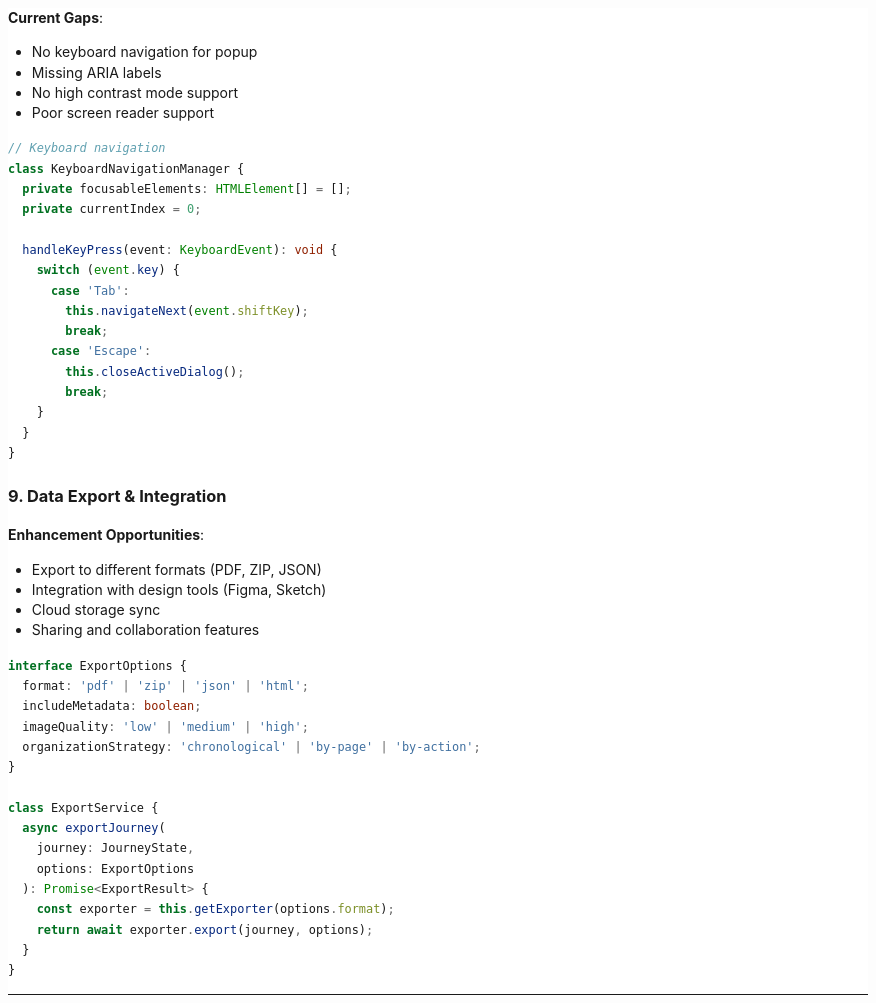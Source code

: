 **Current Gaps**:
- No keyboard navigation for popup
- Missing ARIA labels
- No high contrast mode support
- Poor screen reader support

```typescript
// Keyboard navigation
class KeyboardNavigationManager {
  private focusableElements: HTMLElement[] = [];
  private currentIndex = 0;

  handleKeyPress(event: KeyboardEvent): void {
    switch (event.key) {
      case 'Tab':
        this.navigateNext(event.shiftKey);
        break;
      case 'Escape':
        this.closeActiveDialog();
        break;
    }
  }
}
```

### **9. Data Export & Integration**

**Enhancement Opportunities**:
- Export to different formats (PDF, ZIP, JSON)
- Integration with design tools (Figma, Sketch)
- Cloud storage sync
- Sharing and collaboration features

```typescript
interface ExportOptions {
  format: 'pdf' | 'zip' | 'json' | 'html';
  includeMetadata: boolean;
  imageQuality: 'low' | 'medium' | 'high';
  organizationStrategy: 'chronological' | 'by-page' | 'by-action';
}

class ExportService {
  async exportJourney(
    journey: JourneyState,
    options: ExportOptions
  ): Promise<ExportResult> {
    const exporter = this.getExporter(options.format);
    return await exporter.export(journey, options);
  }
}
```

---
